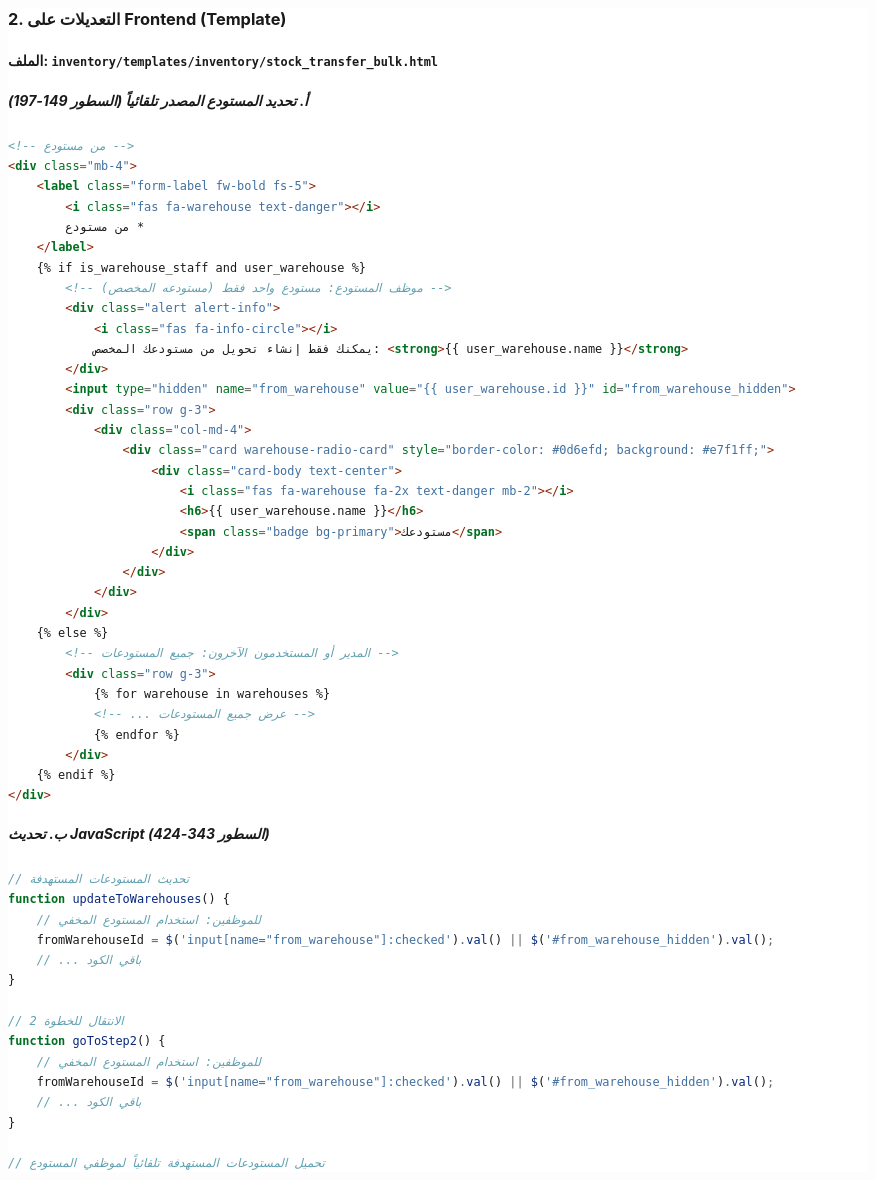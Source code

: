 
### 2. التعديلات على Frontend (Template)

#### الملف: `inventory/templates/inventory/stock_transfer_bulk.html`

##### أ. تحديد المستودع المصدر تلقائياً (السطور 149-197)
```html
<!-- من مستودع -->
<div class="mb-4">
    <label class="form-label fw-bold fs-5">
        <i class="fas fa-warehouse text-danger"></i>
        من مستودع *
    </label>
    {% if is_warehouse_staff and user_warehouse %}
        <!-- موظف المستودع: مستودع واحد فقط (مستودعه المخصص) -->
        <div class="alert alert-info">
            <i class="fas fa-info-circle"></i>
            يمكنك فقط إنشاء تحويل من مستودعك المخصص: <strong>{{ user_warehouse.name }}</strong>
        </div>
        <input type="hidden" name="from_warehouse" value="{{ user_warehouse.id }}" id="from_warehouse_hidden">
        <div class="row g-3">
            <div class="col-md-4">
                <div class="card warehouse-radio-card" style="border-color: #0d6efd; background: #e7f1ff;">
                    <div class="card-body text-center">
                        <i class="fas fa-warehouse fa-2x text-danger mb-2"></i>
                        <h6>{{ user_warehouse.name }}</h6>
                        <span class="badge bg-primary">مستودعك</span>
                    </div>
                </div>
            </div>
        </div>
    {% else %}
        <!-- المدير أو المستخدمون الآخرون: جميع المستودعات -->
        <div class="row g-3">
            {% for warehouse in warehouses %}
            <!-- ... عرض جميع المستودعات -->
            {% endfor %}
        </div>
    {% endif %}
</div>
```

##### ب. تحديث JavaScript (السطور 343-424)
```javascript
// تحديث المستودعات المستهدفة
function updateToWarehouses() {
    // للموظفين: استخدام المستودع المخفي
    fromWarehouseId = $('input[name="from_warehouse"]:checked').val() || $('#from_warehouse_hidden').val();
    // ... باقي الكود
}

// الانتقال للخطوة 2
function goToStep2() {
    // للموظفين: استخدام المستودع المخفي
    fromWarehouseId = $('input[name="from_warehouse"]:checked').val() || $('#from_warehouse_hidden').val();
    // ... باقي الكود
}

// تحميل المستودعات المستهدفة تلقائياً لموظفي المستودع
```